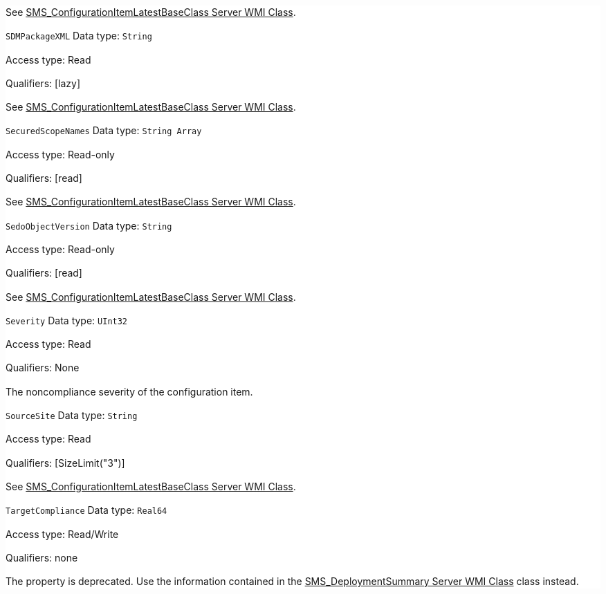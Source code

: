  See [SMS_ConfigurationItemLatestBaseClass Server WMI Class](../../../develop/reference/compliance/sms_configurationitemlatestbaseclass-server-wmi-class.md).

 `SDMPackageXML`
 Data type: `String`

 Access type: Read

 Qualifiers: [lazy]

 See [SMS_ConfigurationItemLatestBaseClass Server WMI Class](../../../develop/reference/compliance/sms_configurationitemlatestbaseclass-server-wmi-class.md).

 `SecuredScopeNames`
 Data type: `String Array`

 Access type: Read-only

 Qualifiers: [read]

 See [SMS_ConfigurationItemLatestBaseClass Server WMI Class](../../../develop/reference/compliance/sms_configurationitemlatestbaseclass-server-wmi-class.md).

 `SedoObjectVersion`
 Data type: `String`

 Access type: Read-only

 Qualifiers: [read]

 See [SMS_ConfigurationItemLatestBaseClass Server WMI Class](../../../develop/reference/compliance/sms_configurationitemlatestbaseclass-server-wmi-class.md).

 `Severity`
 Data type: `UInt32`

 Access type: Read

 Qualifiers: None

 The noncompliance severity of the configuration item.

 `SourceSite`
 Data type: `String`

 Access type: Read

 Qualifiers: [SizeLimit("3")]

 See [SMS_ConfigurationItemLatestBaseClass Server WMI Class](../../../develop/reference/compliance/sms_configurationitemlatestbaseclass-server-wmi-class.md).

 `TargetCompliance`
 Data type: `Real64`

 Access type: Read/Write

 Qualifiers: none

 The property is deprecated. Use the information contained in the [SMS_DeploymentSummary Server WMI Class](../../../develop/reference/apps/sms_deploymentsummary-server-wmi-class.md) class instead.
